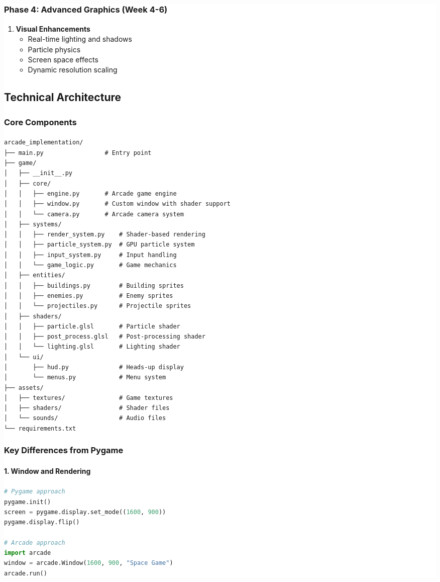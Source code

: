 ### Phase 4: Advanced Graphics (Week 4-6)
1. **Visual Enhancements**
   - Real-time lighting and shadows
   - Particle physics
   - Screen space effects
   - Dynamic resolution scaling

## Technical Architecture

### Core Components
```
arcade_implementation/
├── main.py                 # Entry point
├── game/
│   ├── __init__.py
│   ├── core/
│   │   ├── engine.py       # Arcade game engine
│   │   ├── window.py       # Custom window with shader support
│   │   └── camera.py       # Arcade camera system
│   ├── systems/
│   │   ├── render_system.py    # Shader-based rendering
│   │   ├── particle_system.py  # GPU particle system
│   │   ├── input_system.py     # Input handling
│   │   └── game_logic.py       # Game mechanics
│   ├── entities/
│   │   ├── buildings.py        # Building sprites
│   │   ├── enemies.py          # Enemy sprites
│   │   └── projectiles.py      # Projectile sprites
│   ├── shaders/
│   │   ├── particle.glsl       # Particle shader
│   │   ├── post_process.glsl   # Post-processing shader
│   │   └── lighting.glsl       # Lighting shader
│   └── ui/
│       ├── hud.py              # Heads-up display
│       └── menus.py            # Menu system
├── assets/
│   ├── textures/               # Game textures
│   ├── shaders/                # Shader files
│   └── sounds/                 # Audio files
└── requirements.txt
```

### Key Differences from Pygame

#### 1. Window and Rendering
```python
# Pygame approach
pygame.init()
screen = pygame.display.set_mode((1600, 900))
pygame.display.flip()

# Arcade approach
import arcade
window = arcade.Window(1600, 900, "Space Game")
arcade.run()
```
